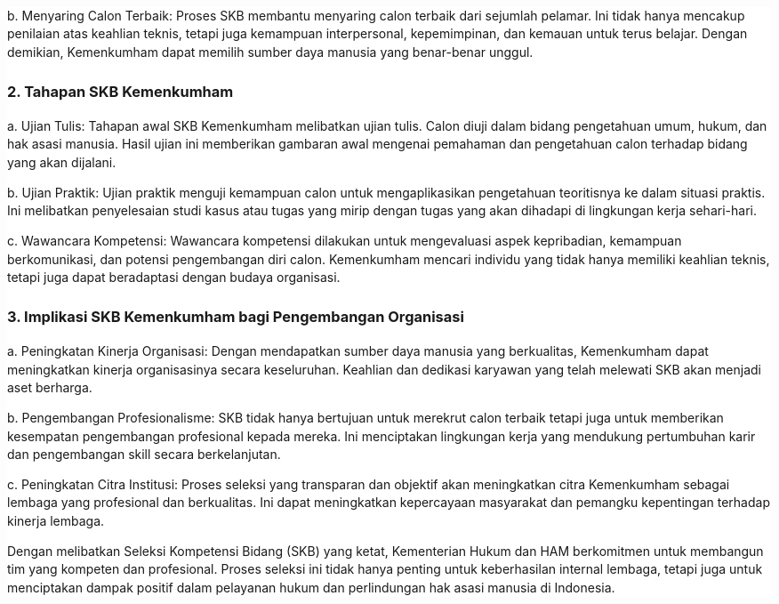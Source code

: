 b. Menyaring Calon Terbaik:
Proses SKB membantu menyaring calon terbaik dari sejumlah pelamar. Ini tidak hanya mencakup penilaian atas keahlian teknis, tetapi juga kemampuan interpersonal, kepemimpinan, dan kemauan untuk terus belajar. Dengan demikian, Kemenkumham dapat memilih sumber daya manusia yang benar-benar unggul.

### 2. Tahapan SKB Kemenkumham
a. Ujian Tulis:
Tahapan awal SKB Kemenkumham melibatkan ujian tulis. Calon diuji dalam bidang pengetahuan umum, hukum, dan hak asasi manusia. Hasil ujian ini memberikan gambaran awal mengenai pemahaman dan pengetahuan calon terhadap bidang yang akan dijalani.

b. Ujian Praktik:
Ujian praktik menguji kemampuan calon untuk mengaplikasikan pengetahuan teoritisnya ke dalam situasi praktis. Ini melibatkan penyelesaian studi kasus atau tugas yang mirip dengan tugas yang akan dihadapi di lingkungan kerja sehari-hari.

c. Wawancara Kompetensi:
Wawancara kompetensi dilakukan untuk mengevaluasi aspek kepribadian, kemampuan berkomunikasi, dan potensi pengembangan diri calon. Kemenkumham mencari individu yang tidak hanya memiliki keahlian teknis, tetapi juga dapat beradaptasi dengan budaya organisasi.

### 3. Implikasi SKB Kemenkumham bagi Pengembangan Organisasi
a. Peningkatan Kinerja Organisasi:
Dengan mendapatkan sumber daya manusia yang berkualitas, Kemenkumham dapat meningkatkan kinerja organisasinya secara keseluruhan. Keahlian dan dedikasi karyawan yang telah melewati SKB akan menjadi aset berharga.

b. Pengembangan Profesionalisme:
SKB tidak hanya bertujuan untuk merekrut calon terbaik tetapi juga untuk memberikan kesempatan pengembangan profesional kepada mereka. Ini menciptakan lingkungan kerja yang mendukung pertumbuhan karir dan pengembangan skill secara berkelanjutan.

c. Peningkatan Citra Institusi:
Proses seleksi yang transparan dan objektif akan meningkatkan citra Kemenkumham sebagai lembaga yang profesional dan berkualitas. Ini dapat meningkatkan kepercayaan masyarakat dan pemangku kepentingan terhadap kinerja lembaga.

Dengan melibatkan Seleksi Kompetensi Bidang (SKB) yang ketat, Kementerian Hukum dan HAM berkomitmen untuk membangun tim yang kompeten dan profesional. Proses seleksi ini tidak hanya penting untuk keberhasilan internal lembaga, tetapi juga untuk menciptakan dampak positif dalam pelayanan hukum dan perlindungan hak asasi manusia di Indonesia.